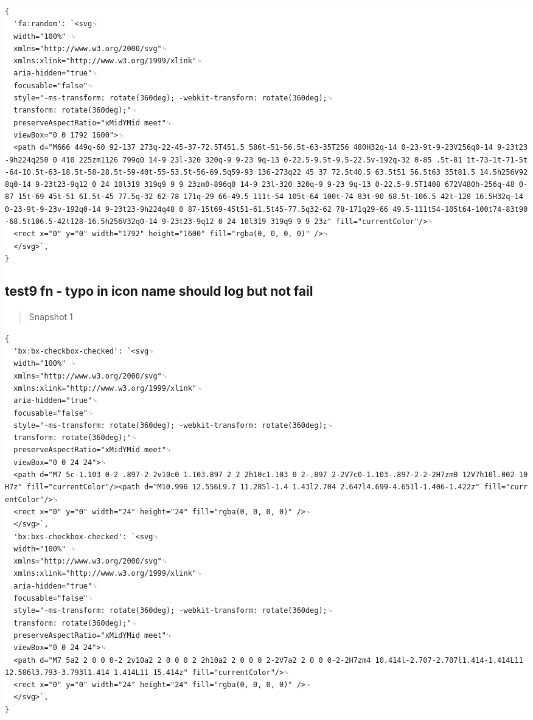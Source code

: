     {
      'fa:random': `<svg␊
      width="100%" ␊
      xmlns="http://www.w3.org/2000/svg"␊
      xmlns:xlink="http://www.w3.org/1999/xlink"␊
      aria-hidden="true"␊
      focusable="false"␊
      style="-ms-transform: rotate(360deg); -webkit-transform: rotate(360deg);␊
      transform: rotate(360deg);"␊
      preserveAspectRatio="xMidYMid meet"␊
      viewBox="0 0 1792 1600">␊
      <path d="M666 449q-60 92-137 273q-22-45-37-72.5T451.5 586t-51-56.5t-63-35T256 480H32q-14 0-23-9t-9-23V256q0-14 9-23t23-9h224q250 0 410 225zm1126 799q0 14-9 23l-320 320q-9 9-23 9q-13 0-22.5-9.5t-9.5-22.5v-192q-32 0-85 .5t-81 1t-73-1t-71-5t-64-10.5t-63-18.5t-58-28.5t-59-40t-55-53.5t-56-69.5q59-93 136-273q22 45 37 72.5t40.5 63.5t51 56.5t63 35t81.5 14.5h256V928q0-14 9-23t23-9q12 0 24 10l319 319q9 9 9 23zm0-896q0 14-9 23l-320 320q-9 9-23 9q-13 0-22.5-9.5T1408 672V480h-256q-48 0-87 15t-69 45t-51 61.5t-45 77.5q-32 62-78 171q-29 66-49.5 111t-54 105t-64 100t-74 83t-90 68.5t-106.5 42t-128 16.5H32q-14 0-23-9t-9-23v-192q0-14 9-23t23-9h224q48 0 87-15t69-45t51-61.5t45-77.5q32-62 78-171q29-66 49.5-111t54-105t64-100t74-83t90-68.5t106.5-42t128-16.5h256V32q0-14 9-23t23-9q12 0 24 10l319 319q9 9 9 23z" fill="currentColor"/>␊
      <rect x="0" y="0" width="1792" height="1600" fill="rgba(0, 0, 0, 0)" />␊
      </svg>`,
    }

## test9 fn - typo in icon name should log but not fail

> Snapshot 1

    {
      'bx:bx-checkbox-checked': `<svg␊
      width="100%" ␊
      xmlns="http://www.w3.org/2000/svg"␊
      xmlns:xlink="http://www.w3.org/1999/xlink"␊
      aria-hidden="true"␊
      focusable="false"␊
      style="-ms-transform: rotate(360deg); -webkit-transform: rotate(360deg);␊
      transform: rotate(360deg);"␊
      preserveAspectRatio="xMidYMid meet"␊
      viewBox="0 0 24 24">␊
      <path d="M7 5c-1.103 0-2 .897-2 2v10c0 1.103.897 2 2 2h10c1.103 0 2-.897 2-2V7c0-1.103-.897-2-2-2H7zm0 12V7h10l.002 10H7z" fill="currentColor"/><path d="M10.996 12.556L9.7 11.285l-1.4 1.43l2.704 2.647l4.699-4.651l-1.406-1.422z" fill="currentColor"/>␊
      <rect x="0" y="0" width="24" height="24" fill="rgba(0, 0, 0, 0)" />␊
      </svg>`,
      'bx:bxs-checkbox-checked': `<svg␊
      width="100%" ␊
      xmlns="http://www.w3.org/2000/svg"␊
      xmlns:xlink="http://www.w3.org/1999/xlink"␊
      aria-hidden="true"␊
      focusable="false"␊
      style="-ms-transform: rotate(360deg); -webkit-transform: rotate(360deg);␊
      transform: rotate(360deg);"␊
      preserveAspectRatio="xMidYMid meet"␊
      viewBox="0 0 24 24">␊
      <path d="M7 5a2 2 0 0 0-2 2v10a2 2 0 0 0 2 2h10a2 2 0 0 0 2-2V7a2 2 0 0 0-2-2H7zm4 10.414l-2.707-2.707l1.414-1.414L11 12.586l3.793-3.793l1.414 1.414L11 15.414z" fill="currentColor"/>␊
      <rect x="0" y="0" width="24" height="24" fill="rgba(0, 0, 0, 0)" />␊
      </svg>`,
    }
